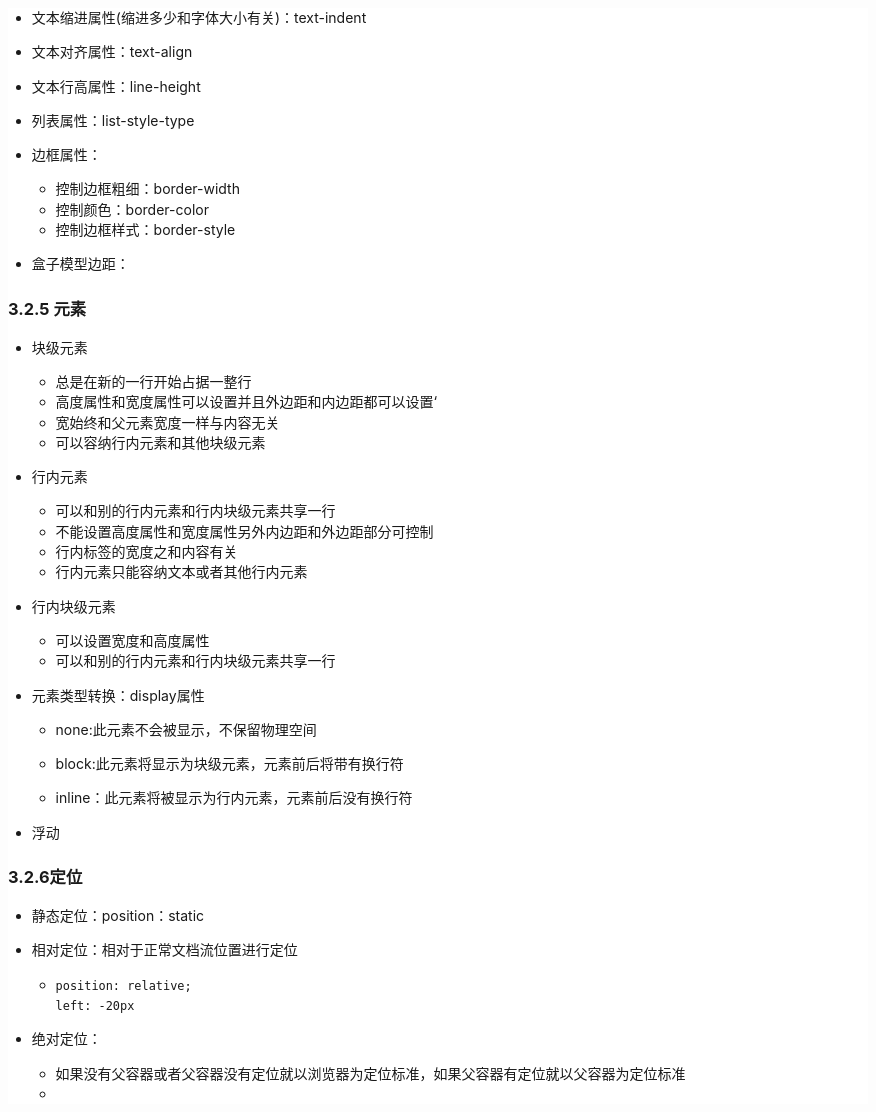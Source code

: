 * 文本缩进属性(缩进多少和字体大小有关)：text-indent
* 文本对齐属性：text-align
* 文本行高属性：line-height
* 列表属性：list-style-type
* 边框属性：
  * 控制边框粗细：border-width
  * 控制颜色：border-color
  * 控制边框样式：border-style

* 盒子模型边距：

### 3.2.5 元素

* 块级元素

  * 总是在新的一行开始占据一整行
  * 高度属性和宽度属性可以设置并且外边距和内边距都可以设置‘
  * 宽始终和父元素宽度一样与内容无关
  * 可以容纳行内元素和其他块级元素

* 行内元素

  * 可以和别的行内元素和行内块级元素共享一行
  * 不能设置高度属性和宽度属性另外内边距和外边距部分可控制
  * 行内标签的宽度之和内容有关
  * 行内元素只能容纳文本或者其他行内元素

* 行内块级元素

  * 可以设置宽度和高度属性
  * 可以和别的行内元素和行内块级元素共享一行

* 元素类型转换：display属性

  * none:此元素不会被显示，不保留物理空间

  * block:此元素将显示为块级元素，元素前后将带有换行符

  * inline：此元素将被显示为行内元素，元素前后没有换行符

    

* 浮动

### 3.2.6定位

* 静态定位：position：static

* 相对定位：相对于正常文档流位置进行定位

  * ```
    position: relative;
    left: -20px
    ```

    

* 绝对定位：

  * 如果没有父容器或者父容器没有定位就以浏览器为定位标准，如果父容器有定位就以父容器为定位标准
  * 
